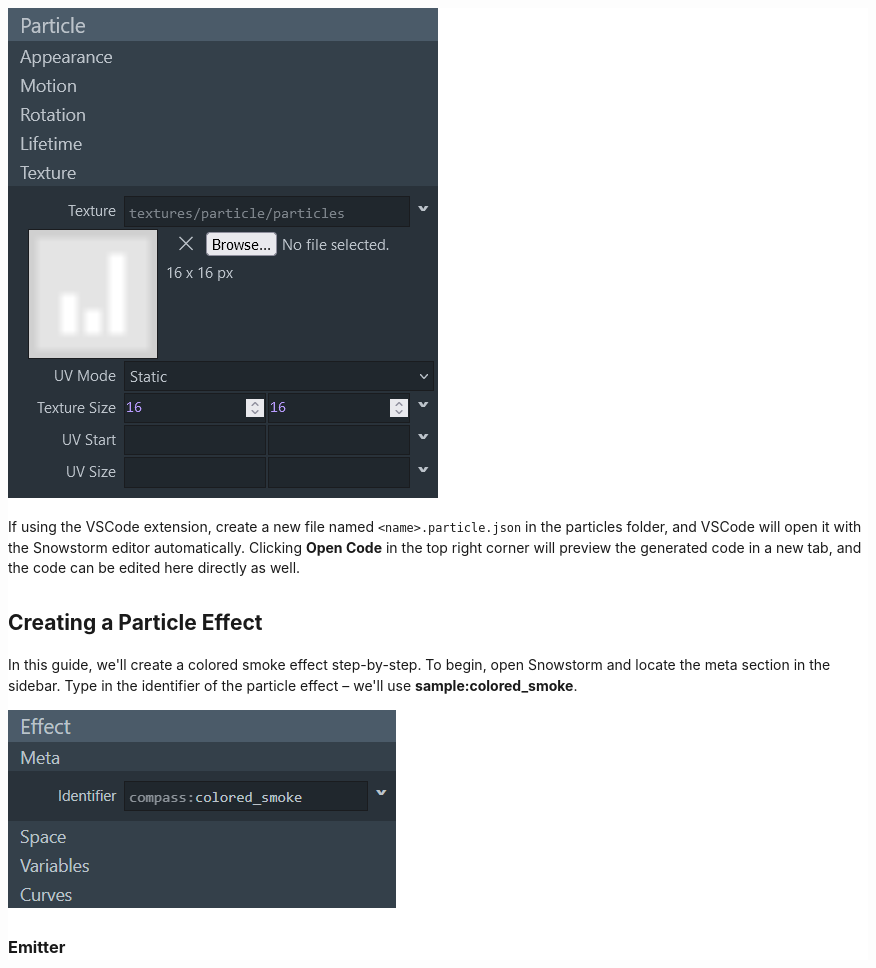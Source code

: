 ![Texture selection in Snowstorm](Media/ParticleEffects/snowstormtexture.png)

If using the VSCode extension, create a new file named `<name>.particle.json` in the particles folder, and VSCode will open it with the Snowstorm editor automatically. Clicking **Open Code** in the top right corner will preview the generated code in a new tab, and the code can be edited here directly as well.

## Creating a Particle Effect

In this guide, we'll create a colored smoke effect step-by-step. To begin, open Snowstorm and locate the meta section in the sidebar. Type in the identifier of the particle effect – we'll use **sample:colored_smoke**.

![Identifier in Snowstorm](Media/ParticleEffects/snowstormidentifier.png)

### Emitter
